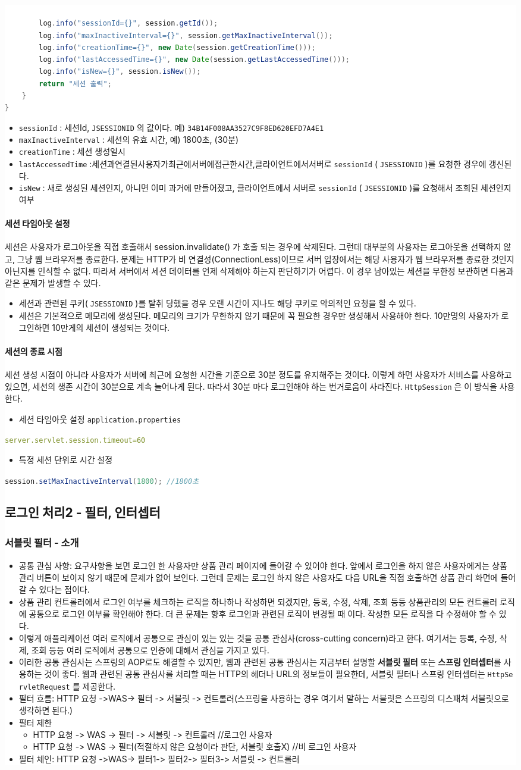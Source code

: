 ```java

        log.info("sessionId={}", session.getId());
        log.info("maxInactiveInterval={}", session.getMaxInactiveInterval());
        log.info("creationTime={}", new Date(session.getCreationTime()));
        log.info("lastAccessedTime={}", new Date(session.getLastAccessedTime()));
        log.info("isNew={}", session.isNew());
        return "세션 출력";
    }
}
```
- `sessionId` : 세션Id, `JSESSIONID` 의 값이다. 예) `34B14F008AA3527C9F8ED620EFD7A4E1`
- `maxInactiveInterval` : 세션의 유효 시간, 예) 1800초, (30분)
- `creationTime` : 세션 생성일시
- `lastAccessedTime` :세션과연결된사용자가최근에서버에접근한시간,클라이언트에서서버로 `sessionId` ( `JSESSIONID` )를 요청한 경우에 갱신된다.
- `isNew` : 새로 생성된 세션인지, 아니면 이미 과거에 만들어졌고, 클라이언트에서 서버로 `sessionId` ( `JSESSIONID` )를 요청해서 조회된 세션인지 여부

#### 세션 타임아웃 설정
세션은 사용자가 로그아웃을 직접 호출해서 session.invalidate() 가 호출 되는 경우에 삭제된다. 그런데 대부분의 사용자는 로그아웃을 선택하지 않고, 그냥 웹 브라우저를 종료한다. 문제는 HTTP가 비 연결성(ConnectionLess)이므로 서버 입장에서는 해당 사용자가 웹 브라우저를 종료한 것인지 아닌지를 인식할 수 없다. 따라서 서버에서 세션 데이터를 언제 삭제해야 하는지 판단하기가 어렵다. 이 경우 남아있는 세션을 무한정 보관하면 다음과 같은 문제가 발생할 수 있다. 
- 세션과 관련된 쿠키( `JSESSIONID` )를 탈취 당했을 경우 오랜 시간이 지나도 해당 쿠키로 악의적인 요청을 할 수 있다.
- 세션은 기본적으로 메모리에 생성된다. 메모리의 크기가 무한하지 않기 때문에 꼭 필요한 경우만 생성해서 사용해야 한다. 10만명의 사용자가 로그인하면 10만게의 세션이 생성되는 것이다.

#### 세션의 종료 시점
세션 생성 시점이 아니라 사용자가 서버에 최근에 요청한 시간을 기준으로 30분 정도를 유지해주는 것이다. 이렇게 하면 사용자가 서비스를 사용하고 있으면, 세션의 생존 시간이 30분으로 계속 늘어나게 된다. 따라서 30분 마다 로그인해야 하는 번거로움이 사라진다. `HttpSession` 은 이 방식을 사용한다.
- 세션 타임아웃 설정
`application.properties
`

```yaml
server.servlet.session.timeout=60
```
- 특정 세션 단위로 시간 설정

```java
session.setMaxInactiveInterval(1800); //1800초
```


## 로그인 처리2 - 필터, 인터셉터
### 서블릿 필터 - 소개
- 공통 관심 사항: 요구사항을 보면 로그인 한 사용자만 상품 관리 페이지에 들어갈 수 있어야 한다. 앞에서 로그인을 하지 않은 사용자에게는 상품 관리 버튼이 보이지 않기 때문에 문제가 없어 보인다. 그런데 문제는 로그인 하지 않은 사용자도 다음 URL을 직접 호출하면 상품 관리 화면에 들어갈 수 있다는 점이다.
- 상품 관리 컨트롤러에서 로그인 여부를 체크하는 로직을 하나하나 작성하면 되겠지만, 등록, 수정, 삭제, 조회 등등 상품관리의 모든 컨트롤러 로직에 공통으로 로그인 여부를 확인해야 한다. 더 큰 문제는 향후 로그인과 관련된 로직이 변경될 때 이다. 작성한 모든 로직을 다 수정해야 할 수 있다.
- 이렇게 애플리케이션 여러 로직에서 공통으로 관심이 있는 있는 것을 공통 관심사(cross-cutting concern)라고 한다. 여기서는 등록, 수정, 삭제, 조회 등등 여러 로직에서 공통으로 인증에 대해서 관심을 가지고 있다.
- 이러한 공통 관심사는 스프링의 AOP로도 해결할 수 있지만, 웹과 관련된 공통 관심사는 지금부터 설명할 **서블릿 필터** 또는 **스프링 인터셉터**를 사용하는 것이 좋다. 웹과 관련된 공통 관심사를 처리할 때는 HTTP의 헤더나 URL의 정보들이 필요한데, 서블릿 필터나 스프링 인터셉터는 `HttpServletRequest` 를 제공한다.
- 필터 흐름: HTTP 요청 -\>WAS-\> 필터 -\> 서블릿 -\> 컨트롤러(스프링을 사용하는 경우 여기서 말하는 서블릿은 스프링의 디스패처 서블릿으로 생각하면 된다.)
- 필터 제한
	- HTTP 요청 -\> WAS -\> 필터 -\> 서블릿 -\> 컨트롤러 //로그인 사용자
	- HTTP 요청 -\> WAS -\> 필터(적절하지 않은 요청이라 판단, 서블릿 호출X) //비 로그인 사용자
- 필터 체인: HTTP 요청 -\>WAS-\> 필터1-\> 필터2-\> 필터3-\> 서블릿 -\> 컨트롤러
